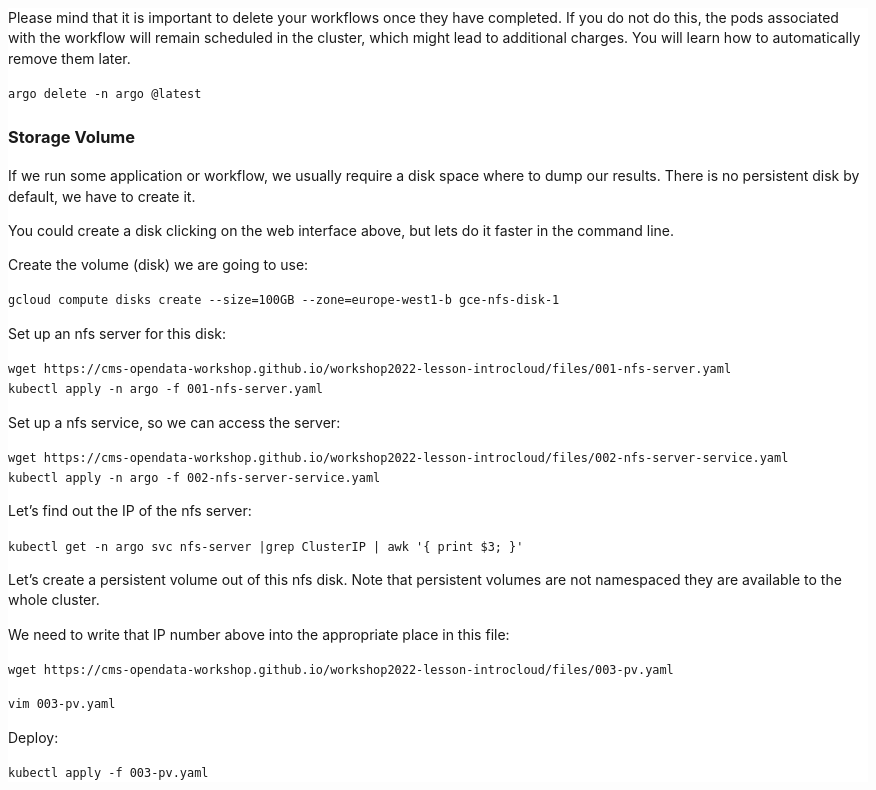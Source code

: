 <p>Please mind that it is important to delete your workflows once they have completed. If you do not do this, the pods associated with the workflow will remain scheduled in the cluster, which might lead to additional charges. You will learn how to automatically remove them later.</p>  
              
<div class="language-bash highlighter-rouge"><div class="highlight"><pre class="highlight"><code>argo delete -n argo @latest
</code></pre></div></div>                

<h3>Storage Volume</h3>  
              
<p>If we run some application or workflow, we usually require a disk space where to dump our results.  There is no persistent disk by default, we have to create it.</p>     
              
<p>You could create a disk clicking on the web interface above, but lets do it faster in the command line.</p>    
              
<p>Create the volume (disk) we are going to use:</p> 
              
<div class="language-bash highlighter-rouge"><div class="highlight"><pre class="highlight"><code>gcloud compute disks create --size=100GB --zone=europe-west1-b gce-nfs-disk-1
</code></pre></div></div> 
              
<p>Set up an nfs server for this disk:</p> 
              
<div class="language-bash highlighter-rouge"><div class="highlight"><pre class="highlight"><code>wget https://cms-opendata-workshop.github.io/workshop2022-lesson-introcloud/files/001-nfs-server.yaml
kubectl apply -n argo -f 001-nfs-server.yaml
</code></pre></div></div> 
              
<p>Set up a nfs service, so we can access the server:</p> 
              
<div class="language-bash highlighter-rouge"><div class="highlight"><pre class="highlight"><code>wget https://cms-opendata-workshop.github.io/workshop2022-lesson-introcloud/files/002-nfs-server-service.yaml
kubectl apply -n argo -f 002-nfs-server-service.yaml
</code></pre></div></div> 
              
<p>Let’s find out the IP of the nfs server:</p> 
              
<div class="language-bash highlighter-rouge"><div class="highlight"><pre class="highlight"><code>kubectl get -n argo svc nfs-server |grep ClusterIP | awk '{ print $3; }'
</code></pre></div></div> 
              
<p>Let’s create a persistent volume out of this nfs disk. Note that persistent volumes are not namespaced they are available to the whole cluster.</p> 
              
<p>We need to write that IP number above into the appropriate place in this file:</p> 
              
<div class="language-bash highlighter-rouge"><div class="highlight"><pre class="highlight"><code>wget https://cms-opendata-workshop.github.io/workshop2022-lesson-introcloud/files/003-pv.yaml
</code></pre></div></div>               
              
<div class="language-bash highlighter-rouge"><div class="highlight"><pre class="highlight"><code>vim 003-pv.yaml
</code></pre></div></div>                   
              
<p>Deploy:</p> 
  
<div class="language-bash highlighter-rouge"><div class="highlight"><pre class="highlight"><code>kubectl apply -f 003-pv.yaml
</code></pre></div></div> 
  